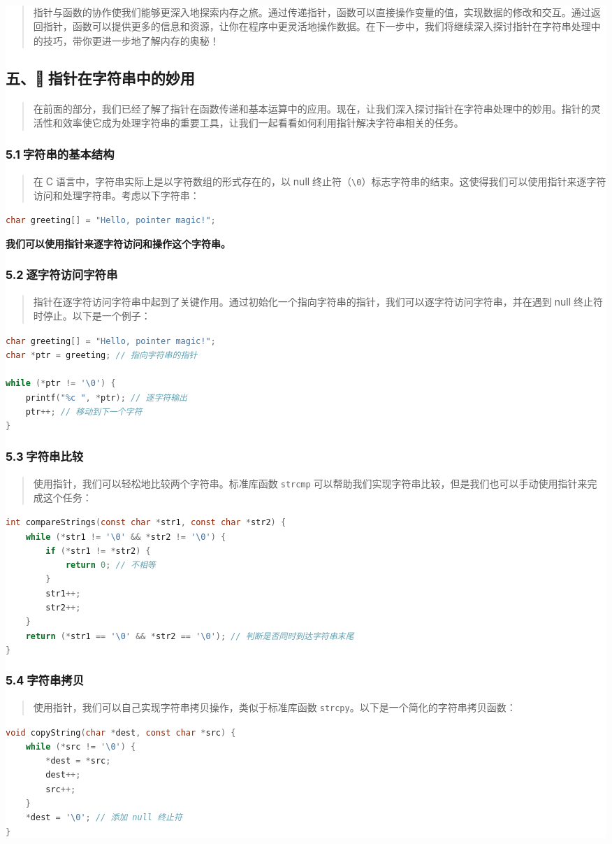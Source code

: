 > 指针与函数的协作使我们能够更深入地探索内存之旅。通过传递指针，函数可以直接操作变量的值，实现数据的修改和交互。通过返回指针，函数可以提供更多的信息和资源，让你在程序中更灵活地操作数据。在下一步中，我们将继续深入探讨指针在字符串处理中的技巧，带你更进一步地了解内存的奥秘！

## 五、📜 **指针在字符串中的妙用**

> 在前面的部分，我们已经了解了指针在函数传递和基本运算中的应用。现在，让我们深入探讨指针在字符串处理中的妙用。指针的灵活性和效率使它成为处理字符串的重要工具，让我们一起看看如何利用指针解决字符串相关的任务。

### 5.1 字符串的基本结构

> 在 C 语言中，字符串实际上是以字符数组的形式存在的，以 null 终止符（`\0`）标志字符串的结束。这使得我们可以使用指针来逐字符访问和处理字符串。考虑以下字符串：

```c
char greeting[] = "Hello, pointer magic!";
```

 **我们可以使用指针来逐字符访问和操作这个字符串。**

### **5.2** 逐字符访问字符串

> 指针在逐字符访问字符串中起到了关键作用。通过初始化一个指向字符串的指针，我们可以逐字符访问字符串，并在遇到 null 终止符时停止。以下是一个例子：

```objectivec
char greeting[] = "Hello, pointer magic!";
char *ptr = greeting; // 指向字符串的指针

while (*ptr != '\0') {
    printf("%c ", *ptr); // 逐字符输出
    ptr++; // 移动到下一个字符
}
```

### 5.3 字符串比较

> 使用指针，我们可以轻松地比较两个字符串。标准库函数 `strcmp` 可以帮助我们实现字符串比较，但是我们也可以手动使用指针来完成这个任务：

```objectivec
int compareStrings(const char *str1, const char *str2) {
    while (*str1 != '\0' && *str2 != '\0') {
        if (*str1 != *str2) {
            return 0; // 不相等
        }
        str1++;
        str2++;
    }
    return (*str1 == '\0' && *str2 == '\0'); // 判断是否同时到达字符串末尾
}
```

### 5.4 字符串拷贝

> 使用指针，我们可以自己实现字符串拷贝操作，类似于标准库函数 `strcpy`。以下是一个简化的字符串拷贝函数：

```objectivec
void copyString(char *dest, const char *src) {
    while (*src != '\0') {
        *dest = *src;
        dest++;
        src++;
    }
    *dest = '\0'; // 添加 null 终止符
}
```
